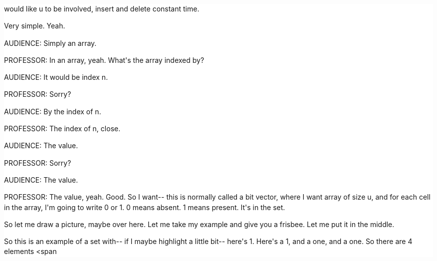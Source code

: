   <span m="624820">would</span> <span m="624980">like</span> <span
  m="626750">u</span> <span m="626990">to</span> <span m="627150">be</span>
  <span m="627290">involved,</span> <span m="628270">insert</span> <span
  m="628430">and</span> <span m="628690">delete</span> <span
  m="628960">constant</span> <span m="629380">time.</span></p><p><span
  m="635040">Very</span> <span m="635460">simple.</span> <span
  m="645650">Yeah.</span></p><p><span m="646133">AUDIENCE: Simply</span> <span
  m="646616">an</span> <span m="647099">array.</span></p><p><span
  m="648080">PROFESSOR: In an</span> <span m="648330">array,</span> <span
  m="648450">yeah.</span> <span m="648790">What's</span> <span
  m="649050">the</span> <span m="649250">array</span> <span
  m="649430">indexed</span> <span m="649960">by?</span></p><p><span
  m="651514">AUDIENCE: It</span> <span m="651972">would</span> <span
  m="652430">be</span> <span m="652888">index</span> <span
  m="653346">n.</span></p><p><span m="654720">PROFESSOR:
  Sorry?</span></p><p><span m="655460">AUDIENCE: By the</span> <span
  m="655930">index</span> <span m="656400">of n.</span></p><p><span
  m="656870">PROFESSOR: The</span> <span m="657010">index</span> <span
  m="657390">of</span> <span m="657560">n,</span> <span
  m="658210">close.</span></p><p><span m="659964">AUDIENCE: The</span> <span
  m="660396">value.</span></p><p><span m="661260">PROFESSOR:
  Sorry?</span></p><p><span m="662100">AUDIENCE: The</span> <span
  m="662480">value.</span></p><p><span m="662860">PROFESSOR: The</span> <span
  m="662970">value,</span> <span m="663560">yeah.</span> <span
  m="664730">Good.</span> <span m="664990">So</span> <span m="665100">I</span>
  <span m="665210">want--</span> <span m="666530">this</span> <span
  m="666790">is</span> <span m="666940">normally</span> <span
  m="667280">called</span> <span m="667450">a</span> <span m="667490">bit</span>
  <span m="667730">vector,</span> <span m="669970">where</span> <span
  m="672820">I</span> <span m="672930">want</span> <span m="673220">array</span>
  <span m="673590">of</span> <span m="673670">size</span> <span
  m="674000">u,</span> <span m="676220">and</span> <span m="676420">for</span>
  <span m="676920">each</span> <span m="684960">cell</span> <span
  m="685530">in</span> <span m="685720">the</span> <span
  m="685860">array,</span> <span m="686540">I'm</span> <span
  m="686630">going</span> <span m="686740">to</span> <span
  m="686800">write</span> <span m="686990">0 or</span> <span
  m="687430">1.</span> <span m="687730">0</span> <span m="688060">means</span>
  <span m="688550">absent.</span> <span m="689810">1</span> <span
  m="690160">means</span> <span m="690570">present.</span> <span m="691820">It's
  in</span> <span m="692195">the set.</span></p><p><span m="695980">So</span>
  <span m="696590">let</span> <span m="696830">me</span> <span
  m="697080">draw</span> <span m="697760">a</span> <span
  m="697890">picture,</span> <span m="699120">maybe</span> <span
  m="699530">over</span> <span m="699700">here.</span> <span m="715410">Let
  me</span> <span m="715520">take</span> <span m="715970">my</span> <span
  m="716210">example</span> <span m="718892">and</span> <span
  m="719760">give</span> <span m="720150">you</span> <span m="720540">a
  frisbee.</span> <span m="728390">Let</span> <span m="728840">me</span> <span
  m="729290">put</span> <span m="729460">it</span> <span m="729890">in</span>
  <span m="730020">the</span> <span m="730090">middle.</span></p><p><span
  m="759470">So</span> <span m="759700">this</span> <span m="759870">is</span>
  <span m="759960">an</span> <span m="760000">example</span> <span
  m="760460">of</span> <span m="760590">a</span> <span m="760660">set</span>
  <span m="761470">with--</span> <span m="762030">if</span> <span
  m="762260">I</span> <span m="762760">maybe</span> <span
  m="762970">highlight</span> <span m="763960">a</span> <span
  m="764070">little</span> <span m="764300">bit--</span> <span
  m="765120">here's</span> <span m="765630">1.</span> <span
  m="768580">Here's</span> <span m="769080">a</span> <span m="769160">1,</span>
  <span m="770330">and a</span> <span m="770420">one,</span> <span
  m="770890">and a</span> <span m="771360">one.</span> <span
  m="772830">So</span> <span m="773130">there</span> <span m="773430">are</span>
  <span m="774510">4</span> <span m="774990">elements</span> <span